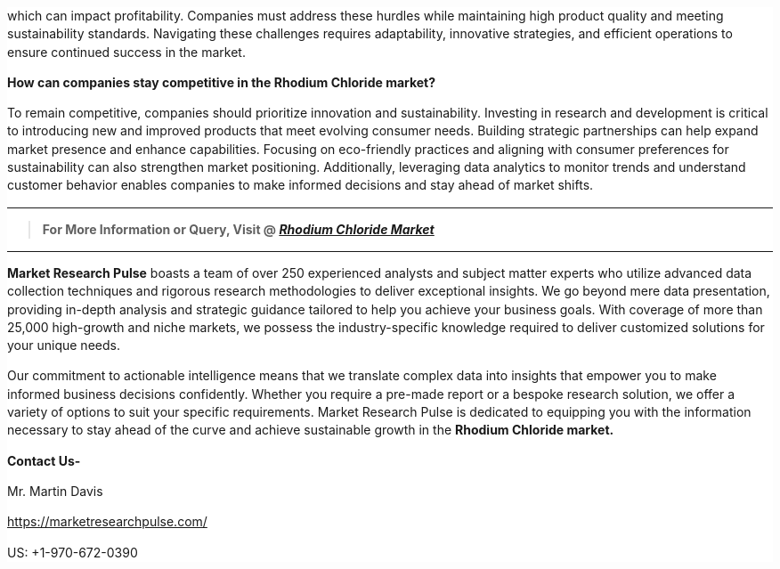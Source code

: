 which can impact profitability. Companies must address these hurdles while maintaining high product quality and meeting sustainability standards. Navigating these challenges requires adaptability, innovative strategies, and efficient operations to ensure continued success in the market.</p><p><strong>How can companies stay competitive in the Rhodium Chloride market?</strong></p><p>To remain competitive, companies should prioritize innovation and sustainability. Investing in research and development is critical to introducing new and improved products that meet evolving consumer needs. Building strategic partnerships can help expand market presence and enhance capabilities. Focusing on eco-friendly practices and aligning with consumer preferences for sustainability can also strengthen market positioning. Additionally, leveraging data analytics to monitor trends and understand customer behavior enables companies to make informed decisions and stay ahead of market shifts.</p><hr /><blockquote><p><strong>For More Information or Query, Visit @&nbsp;<em><a href="https://marketresearchpulse.com/report/55851/rhodium-chloride-market?utm_source=Linkedin&utm_medium=023">Rhodium Chloride Market</a></em></strong></p></blockquote><hr /><p><strong>Market Research Pulse</strong> boasts a team of over 250 experienced analysts and subject matter experts who utilize advanced data collection techniques and rigorous research methodologies to deliver exceptional insights. We go beyond mere data presentation, providing in-depth analysis and strategic guidance tailored to help you achieve your business goals. With coverage of more than 25,000 high-growth and niche markets, we possess the industry-specific knowledge required to deliver customized solutions for your unique needs.</p><p>Our commitment to actionable intelligence means that we translate complex data into insights that empower you to make informed business decisions confidently. Whether you require a pre-made report or a bespoke research solution, we offer a variety of options to suit your specific requirements. Market Research Pulse is dedicated to equipping you with the information necessary to stay ahead of the curve and achieve sustainable growth in the <strong>Rhodium Chloride market.</strong></p><p><strong>Contact Us-</strong></p><p>Mr. Martin Davis</p><p>https://marketresearchpulse.com/</p><p>US: +1-970-672-0390</p>
